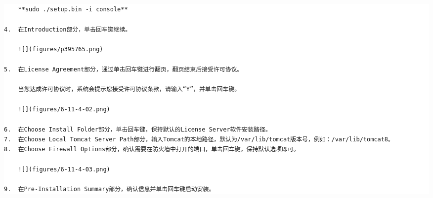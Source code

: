         **sudo ./setup.bin -i console**

    4.  在Introduction部分，单击回车键继续。

        ![](figures/p395765.png)

    5.  在License Agreement部分，通过单击回车键进行翻页，翻页结束后接受许可协议。

        当您达成许可协议时，系统会提示您接受许可协议条款，请输入“Y”，并单击回车键。

        ![](figures/6-11-4-02.png)

    6.  在Choose Install Folder部分，单击回车键，保持默认的License Server软件安装路径。
    7.  在Choose Local Tomcat Server Path部分，输入Tomcat的本地路径，默认为/var/lib/tomcat版本号，例如：/var/lib/tomcat8。
    8.  在Choose Firewall Options部分，确认需要在防火墙中打开的端口，单击回车键，保持默认选项即可。

        ![](figures/6-11-4-03.png)

    9.  在Pre-Installation Summary部分，确认信息并单击回车键启动安装。

